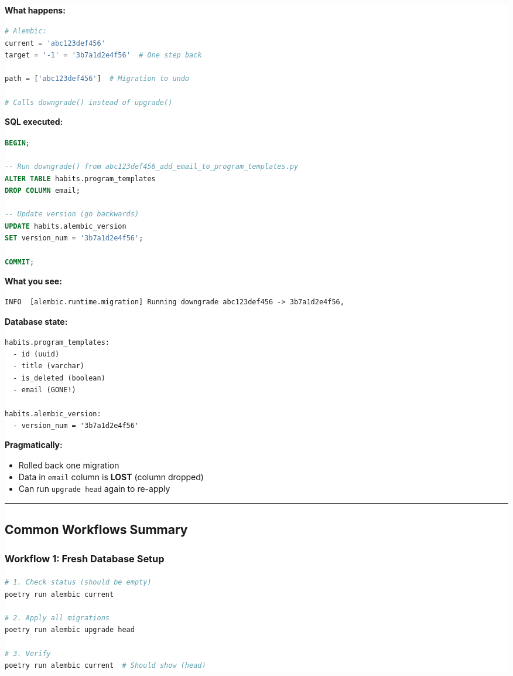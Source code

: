 **What happens:**

```python
# Alembic:
current = 'abc123def456'
target = '-1' = '3b7a1d2e4f56'  # One step back

path = ['abc123def456']  # Migration to undo

# Calls downgrade() instead of upgrade()
```

**SQL executed:**
```sql
BEGIN;

-- Run downgrade() from abc123def456_add_email_to_program_templates.py
ALTER TABLE habits.program_templates
DROP COLUMN email;

-- Update version (go backwards)
UPDATE habits.alembic_version
SET version_num = '3b7a1d2e4f56';

COMMIT;
```

**What you see:**
```
INFO  [alembic.runtime.migration] Running downgrade abc123def456 -> 3b7a1d2e4f56,
```

**Database state:**
```
habits.program_templates:
  - id (uuid)
  - title (varchar)
  - is_deleted (boolean)
  - email (GONE!)

habits.alembic_version:
  - version_num = '3b7a1d2e4f56'
```

**Pragmatically:**
- Rolled back one migration
- Data in `email` column is **LOST** (column dropped)
- Can run `upgrade head` again to re-apply

---

## Common Workflows Summary

### Workflow 1: Fresh Database Setup
```bash
# 1. Check status (should be empty)
poetry run alembic current

# 2. Apply all migrations
poetry run alembic upgrade head

# 3. Verify
poetry run alembic current  # Should show (head)
```
